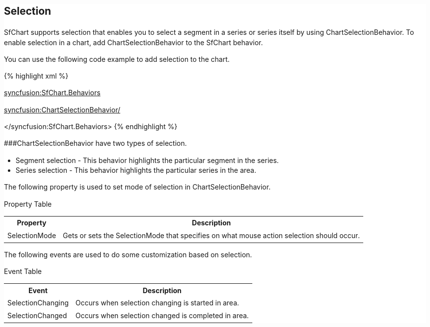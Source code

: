 

## Selection

SfChart supports selection that enables you to select a segment in a series or series itself by using ChartSelectionBehavior. To enable selection in a chart, add ChartSelectionBehavior to the SfChart behavior.

You can use the following code example to add selection to the chart.

{% highlight xml %}

<syncfusion:SfChart.Behaviors>

<syncfusion:ChartSelectionBehavior/>

</syncfusion:SfChart.Behaviors>
{% endhighlight %}

###ChartSelectionBehavior have two types of selection.

* Segment selection - This behavior highlights the particular segment in the series.
* Series selection - This behavior highlights the particular series in the area.

The following property is used to set mode of selection in ChartSelectionBehavior.

Property Table

<table>
<tr>
<th>
Property</th><th>
Description</th></tr>
<tr>
<td>
SelectionMode</td><td>
Gets or sets the SelectionMode that specifies on what mouse action selection should occur.</td></tr>
</table>
 
The following events are used to do some customization based on selection.

Event Table

<table>
<tr>
<th>
Event</th><th>
Description</th></tr>
<tr>
<td>
SelectionChanging</td><td>
Occurs when selection changing is started in area.</td></tr>
<tr>
<td>
SelectionChanged</td><td>
Occurs when selection changed is completed in area.</td></tr>
</table>
